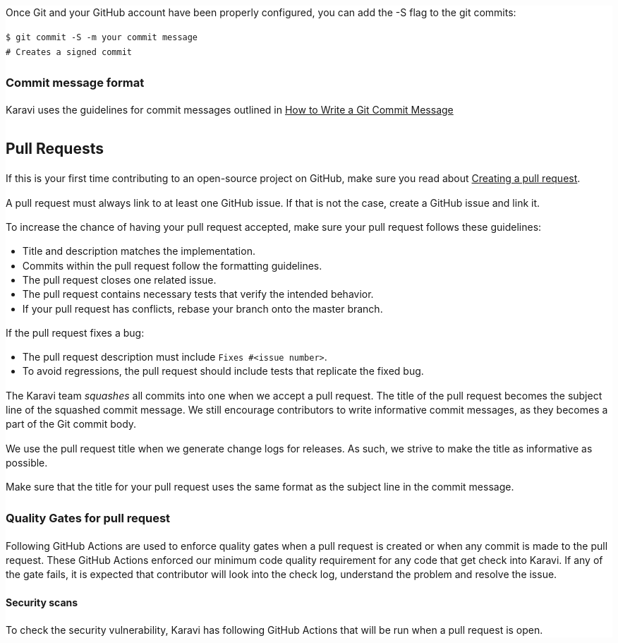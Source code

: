 Once Git and your GitHub account have been properly configured, you can add the -S flag to the git commits:

```console
$ git commit -S -m your commit message
# Creates a signed commit
```

### Commit message format

Karavi uses the guidelines for commit messages outlined in [How to Write a Git Commit Message](https://chris.beams.io/posts/git-commit/)

## Pull Requests

If this is your first time contributing to an open-source project on GitHub, make sure you read about [Creating a pull request](https://help.github.com/en/articles/creating-a-pull-request).

A pull request must always link to at least one GitHub issue. If that is not the case, create a GitHub issue and link it.

To increase the chance of having your pull request accepted, make sure your pull request follows these guidelines:

* Title and description matches the implementation.
* Commits within the pull request follow the formatting guidelines.
* The pull request closes one related issue.
* The pull request contains necessary tests that verify the intended behavior.
* If your pull request has conflicts, rebase your branch onto the master branch.

If the pull request fixes a bug:

* The pull request description must include `Fixes #<issue number>`.
* To avoid regressions, the pull request should include tests that replicate the fixed bug.

The Karavi team _squashes_ all commits into one when we accept a pull request. The title of the pull request becomes the subject line of the squashed commit message. We still encourage contributors to write informative commit messages, as they becomes a part of the Git commit body.

We use the pull request title when we generate change logs for releases. As such, we strive to make the title as informative as possible.

Make sure that the title for your pull request uses the same format as the subject line in the commit message.

### Quality Gates for pull request

Following GitHub Actions are used to enforce quality gates when a pull request is created or when any commit is made to the pull request. These GitHub Actions enforced our minimum code quality requirement for any code that get check into Karavi. If any of the gate fails, it is expected that contributor will look into the check log, understand the problem and resolve the issue.

#### Security scans

To check the security vulnerability, Karavi has following GitHub Actions that will be run when a pull request is open.
